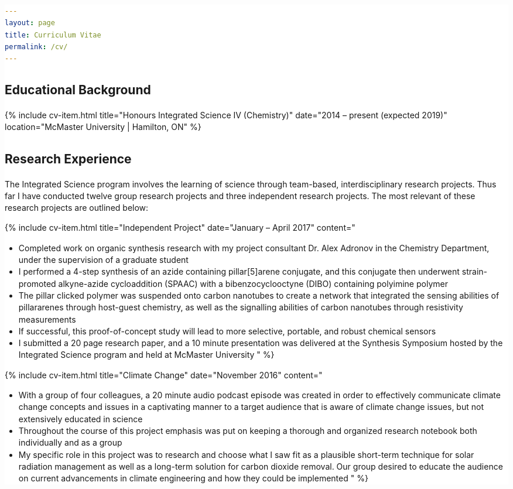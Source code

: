 ```yaml
---
layout: page
title: Curriculum Vitae
permalink: /cv/
---
```


## Educational Background
{% include cv-item.html
   title="Honours Integrated Science IV (Chemistry)"
   date="2014 – present (expected 2019)"
   location="McMaster University | Hamilton, ON"
%}

## Research Experience
The Integrated Science program involves the learning of science through team-based, interdisciplinary research projects.  Thus far I have conducted twelve group research projects and three independent research projects. The most relevant of these research projects are outlined below:

{% include cv-item.html
    title="Independent Project"
    date="January – April 2017"
    content="
- Completed work on organic synthesis research with my project consultant Dr. Alex Adronov in the Chemistry Department, under the supervision of a graduate student
- I performed a 4-step synthesis of an azide containing pillar[5]arene conjugate, and this conjugate then underwent strain-promoted alkyne-azide cycloaddition (SPAAC) with a bibenzocyclooctyne (DIBO) containing polyimine polymer
- The pillar clicked polymer was suspended onto carbon nanotubes to create a network that integrated the sensing abilities of pillararenes through host-guest chemistry, as well as the signalling abilities of carbon nanotubes through resistivity measurements
- If successful, this proof-of-concept study will lead to more selective, portable, and robust chemical sensors
- I submitted a 20 page research paper, and a 10 minute presentation was delivered at the Synthesis Symposium hosted by the Integrated Science program and held at McMaster University
" %}

{% include cv-item.html
    title="Climate Change"
    date="November 2016"
    content="
- With a group of four colleagues, a 20 minute audio podcast episode was created in order to effectively communicate climate change concepts and issues in a captivating manner to a target audience that is aware of climate change issues, but not extensively educated in science
- Throughout the course of this project emphasis was put on keeping a thorough and organized research notebook both individually and as a group
- My specific role in this project was to research and choose what I saw fit as a plausible short-term technique for solar radiation management as well as a long-term solution for carbon dioxide removal. Our group desired to educate the audience on current advancements in climate engineering and how they could be implemented
" %}
